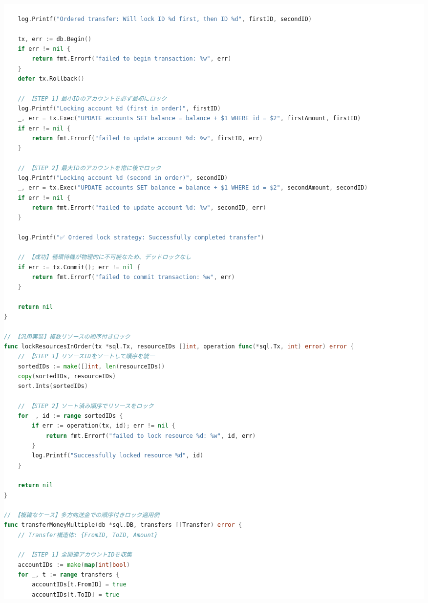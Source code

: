 ```go

    log.Printf("Ordered transfer: Will lock ID %d first, then ID %d", firstID, secondID)

    tx, err := db.Begin()
    if err != nil {
        return fmt.Errorf("failed to begin transaction: %w", err)
    }
    defer tx.Rollback()

    // 【STEP 1】最小IDのアカウントを必ず最初にロック
    log.Printf("Locking account %d (first in order)", firstID)
    _, err = tx.Exec("UPDATE accounts SET balance = balance + $1 WHERE id = $2", firstAmount, firstID)
    if err != nil {
        return fmt.Errorf("failed to update account %d: %w", firstID, err)
    }

    // 【STEP 2】最大IDのアカウントを常に後でロック
    log.Printf("Locking account %d (second in order)", secondID)
    _, err = tx.Exec("UPDATE accounts SET balance = balance + $1 WHERE id = $2", secondAmount, secondID)
    if err != nil {
        return fmt.Errorf("failed to update account %d: %w", secondID, err)
    }

    log.Printf("✅ Ordered lock strategy: Successfully completed transfer")
    
    // 【成功】循環待機が物理的に不可能なため、デッドロックなし
    if err := tx.Commit(); err != nil {
        return fmt.Errorf("failed to commit transaction: %w", err)
    }
    
    return nil
}

// 【汎用実装】複数リソースの順序付きロック
func lockResourcesInOrder(tx *sql.Tx, resourceIDs []int, operation func(*sql.Tx, int) error) error {
    // 【STEP 1】リソースIDをソートして順序を統一
    sortedIDs := make([]int, len(resourceIDs))
    copy(sortedIDs, resourceIDs)
    sort.Ints(sortedIDs)
    
    // 【STEP 2】ソート済み順序でリソースをロック
    for _, id := range sortedIDs {
        if err := operation(tx, id); err != nil {
            return fmt.Errorf("failed to lock resource %d: %w", id, err)
        }
        log.Printf("Successfully locked resource %d", id)
    }
    
    return nil
}

// 【複雑なケース】多方向送金での順序付きロック適用例
func transferMoneyMultiple(db *sql.DB, transfers []Transfer) error {
    // Transfer構造体: {FromID, ToID, Amount}
    
    // 【STEP 1】全関連アカウントIDを収集
    accountIDs := make(map[int]bool)
    for _, t := range transfers {
        accountIDs[t.FromID] = true
        accountIDs[t.ToID] = true
```